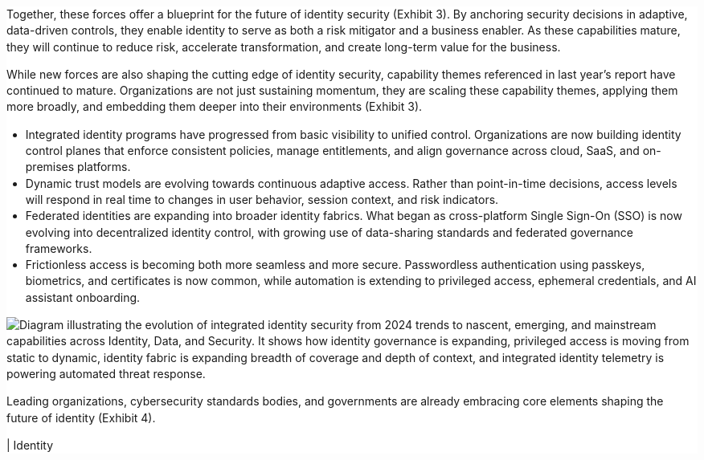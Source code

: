 Together, these forces offer a blueprint for the future of identity security (Exhibit 3). By anchoring security decisions in adaptive, data-driven controls, they enable identity to serve as both a risk mitigator and a business enabler. As these capabilities mature, they will continue to reduce risk, accelerate transformation, and create long-term value for the business.

While new forces are also shaping the cutting edge of identity security, capability themes referenced in last year’s report have continued to mature. Organizations are not just sustaining momentum, they are scaling these capability themes, applying them more broadly, and embedding them deeper into their environments (Exhibit 3).

- Integrated identity programs have progressed from basic visibility to unified control. Organizations are now building identity control planes that enforce consistent policies, manage entitlements, and align governance across cloud, SaaS, and on-premises platforms.
- Dynamic trust models are evolving towards continuous adaptive access. Rather than point-in-time decisions, access levels will respond in real time to changes in user behavior, session context, and risk indicators.
- Federated identities are expanding into broader identity fabrics. What began as cross-platform Single Sign-On (SSO) is now evolving into decentralized identity control, with growing use of data-sharing standards and federated governance frameworks.
- Frictionless access is becoming both more seamless and more secure. Passwordless authentication using passkeys, biometrics, and certificates is now common, while automation is extending to privileged access, ephemeral credentials, and AI assistant onboarding.

![Diagram illustrating the evolution of integrated identity security from 2024 trends to nascent, emerging, and mainstream capabilities across Identity, Data, and Security. It shows how identity governance is expanding, privileged access is moving from static to dynamic, identity fabric is expanding breadth of coverage and depth of context, and integrated identity telemetry is powering automated threat response.](Exhibit-3-Integrated-identity-will-power-dynamic-access-across-users-unified-visibility-and-automated-response)

Leading organizations, cybersecurity standards bodies, and governments are already embracing core elements shaping the future of identity (Exhibit 4).

| Identity
